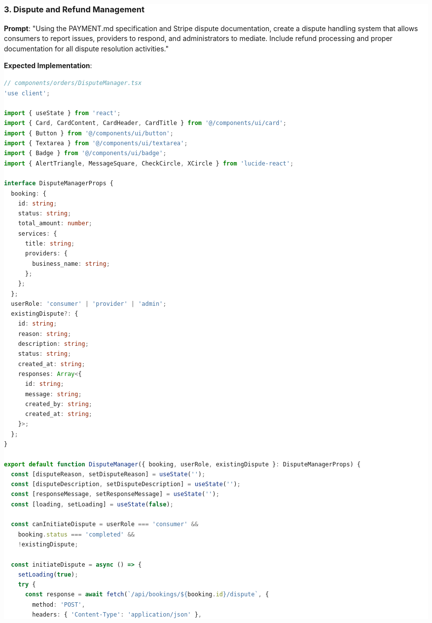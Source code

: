 
### 3. Dispute and Refund Management

**Prompt**: "Using the PAYMENT.md specification and Stripe dispute documentation, create a dispute handling system that allows consumers to report issues, providers to respond, and administrators to mediate. Include refund processing and proper documentation for all dispute resolution activities."

**Expected Implementation**:
```typescript
// components/orders/DisputeManager.tsx
'use client';

import { useState } from 'react';
import { Card, CardContent, CardHeader, CardTitle } from '@/components/ui/card';
import { Button } from '@/components/ui/button';
import { Textarea } from '@/components/ui/textarea';
import { Badge } from '@/components/ui/badge';
import { AlertTriangle, MessageSquare, CheckCircle, XCircle } from 'lucide-react';

interface DisputeManagerProps {
  booking: {
    id: string;
    status: string;
    total_amount: number;
    services: {
      title: string;
      providers: {
        business_name: string;
      };
    };
  };
  userRole: 'consumer' | 'provider' | 'admin';
  existingDispute?: {
    id: string;
    reason: string;
    description: string;
    status: string;
    created_at: string;
    responses: Array<{
      id: string;
      message: string;
      created_by: string;
      created_at: string;
    }>;
  };
}

export default function DisputeManager({ booking, userRole, existingDispute }: DisputeManagerProps) {
  const [disputeReason, setDisputeReason] = useState('');
  const [disputeDescription, setDisputeDescription] = useState('');
  const [responseMessage, setResponseMessage] = useState('');
  const [loading, setLoading] = useState(false);

  const canInitiateDispute = userRole === 'consumer' &&
    booking.status === 'completed' &&
    !existingDispute;

  const initiateDispute = async () => {
    setLoading(true);
    try {
      const response = await fetch(`/api/bookings/${booking.id}/dispute`, {
        method: 'POST',
        headers: { 'Content-Type': 'application/json' },
```